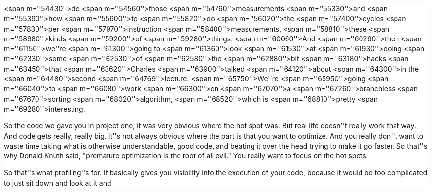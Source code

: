   <span m=''54430''>do</span> <span m=''54560''>those</span> <span m=''54760''>measurements</span>
  <span m=''55330''>and</span> <span m=''55390''>how</span> <span m=''55600''>to</span>
  <span m=''55820''>do</span> <span m=''56020''>the</span> <span m=''57400''>cycles</span>
  <span m=''57830''>per</span> <span m=''57970''>instruction</span> <span m=''58400''>measurements,</span>
  <span m=''58810''>these</span> <span m=''58980''>kinds</span> <span m=''59200''>of</span>
  <span m=''59280''>things.</span> <span m=''60060''>And</span> <span m=''60260''>then</span>
  <span m=''61150''>we''re</span> <span m=''61300''>going to</span> <span m=''61360''>look</span>
  <span m=''61530''>at</span> <span m=''61930''>doing</span> <span m=''62330''>some</span>
  <span m=''62530''>of</span> <span m=''62580''>the</span> <span m=''62880''>bit</span>
  <span m=''63180''>hacks</span> <span m=''63450''>that</span> <span m=''63620''>Charles</span>
  <span m=''63900''>talked</span> <span m=''64120''>about</span> <span m=''64300''>in
  the</span> <span m=''64480''>second</span> <span m=''64769''>lecture.</span> <span
  m=''65750''>We''re</span> <span m=''65950''>going</span> <span m=''66040''>to</span>
  <span m=''66080''>work</span> <span m=''66300''>on</span> <span m=''67070''>a</span>
  <span m=''67260''>branchless</span> <span m=''67670''>sorting</span> <span m=''68020''>algorithm,</span>
  <span m=''68520''>which is</span> <span m=''68810''>pretty</span> <span m=''69280''>interesting.</span>
  </p><p><span m=''75360''>So</span> <span m=''78590''>the</span> <span m=''78990''>code</span>
  <span m=''79180''>we</span> <span m=''79240''>gave</span> <span m=''79440''>you
  in</span> <span m=''79570''>project</span> <span m=''79950''>one,</span> <span m=''82025''>it
  was</span> <span m=''82360''>very</span> <span m=''82510''>obvious</span> <span
  m=''82770''>where</span> <span m=''82870''>the</span> <span m=''82900''>hot</span>
  <span m=''83090''>spot</span> <span m=''83340''>was.</span> <span m=''84100''>But</span>
  <span m=''84310''>real</span> <span m=''84580''>life</span> <span m=''84680''>doesn''t</span>
  <span m=''84850''>really</span> <span m=''85000''>work</span> <span m=''85210''>that</span>
  <span m=''85390''>way.</span> <span m=''85750''>And</span> <span m=''87280''>code</span>
  <span m=''87490''>gets</span> <span m=''87650''>really,</span> <span m=''87780''>really</span>
  <span m=''87970''>big.</span> <span m=''91420''>It''s not</span> <span m=''91540''>always</span>
  <span m=''91860''>obvious</span> <span m=''92760''>where</span> <span m=''93100''>the</span>
  <span m=''93190''>part</span> <span m=''93410''>is</span> <span m=''93510''>that
  you</span> <span m=''93660''>want</span> <span m=''93790''>to</span> <span m=''93830''>optimize.</span>
  <span m=''94340''>And</span> <span m=''94400''>you</span> <span m=''94500''>really</span>
  <span m=''94680''>don''t</span> <span m=''94800''>want</span> <span m=''94900''>to</span>
  <span m=''94950''>waste</span> <span m=''95240''>time</span> <span m=''95930''>taking</span>
  <span m=''96540''>what is</span> <span m=''96770''>otherwise</span> <span m=''97330''>understandable,</span>
  <span m=''97960''>good</span> <span m=''98200''>code,</span> <span m=''98940''>and</span>
  <span m=''99450''>beating</span> <span m=''99720''>it</span> <span m=''99840''>over</span>
  <span m=''99950''>the</span> <span m=''100060''>head</span> <span m=''100310''>trying</span>
  <span m=''100460''>to</span> <span m=''100620''>make it go</span> <span m=''100820''>faster.</span>
  <span m=''102050''>So</span> <span m=''102200''>that''s</span> <span m=''102390''>why</span>
  <span m=''103010''>Donald Knuth</span> <span m=''103450''>said,</span> <span m=''103710''>&quot;premature</span>
  <span m=''104090''>optimization</span> <span m=''104640''>is</span> <span m=''104740''>the</span>
  <span m=''104810''>root</span> <span m=''104980''>of</span> <span m=''105060''>all</span>
  <span m=''105230''>evil.&quot;</span> <span m=''107000''>You</span> <span m=''107140''>really</span>
  <span m=''107270''>want</span> <span m=''107420''>to</span> <span m=''107460''>focus</span>
  <span m=''107920''>on</span> <span m=''108460''>the</span> <span m=''108510''>hot</span>
  <span m=''108790''>spots.</span> </p><p><span m=''110590''>So</span> <span m=''111020''>that''s</span>
  <span m=''111180''>what</span> <span m=''111230''>profiling''s</span> <span m=''111710''>for.
  It</span> <span m=''112070''>basically</span> <span m=''113430''>gives</span> <span
  m=''113630''>you</span> <span m=''113760''>visibility</span> <span m=''114390''>into</span>
  <span m=''114560''>the</span> <span m=''114660''>execution</span> <span m=''115130''>of</span>
  <span m=''115200''>your</span> <span m=''115300''>code,</span> <span m=''115510''>because</span>
  <span m=''115690''>it would</span> <span m=''115770''>be</span> <span m=''115850''>too</span>
  <span m=''116010''>complicated</span> <span m=''116540''>to just</span> <span m=''116680''>sit</span>
  <span m=''116920''>down</span> <span m=''117140''>and</span> <span m=''117200''>look</span>
  <span m=''117420''>at</span> <span m=''117600''>it</span> <span m=''118100''>and</span>